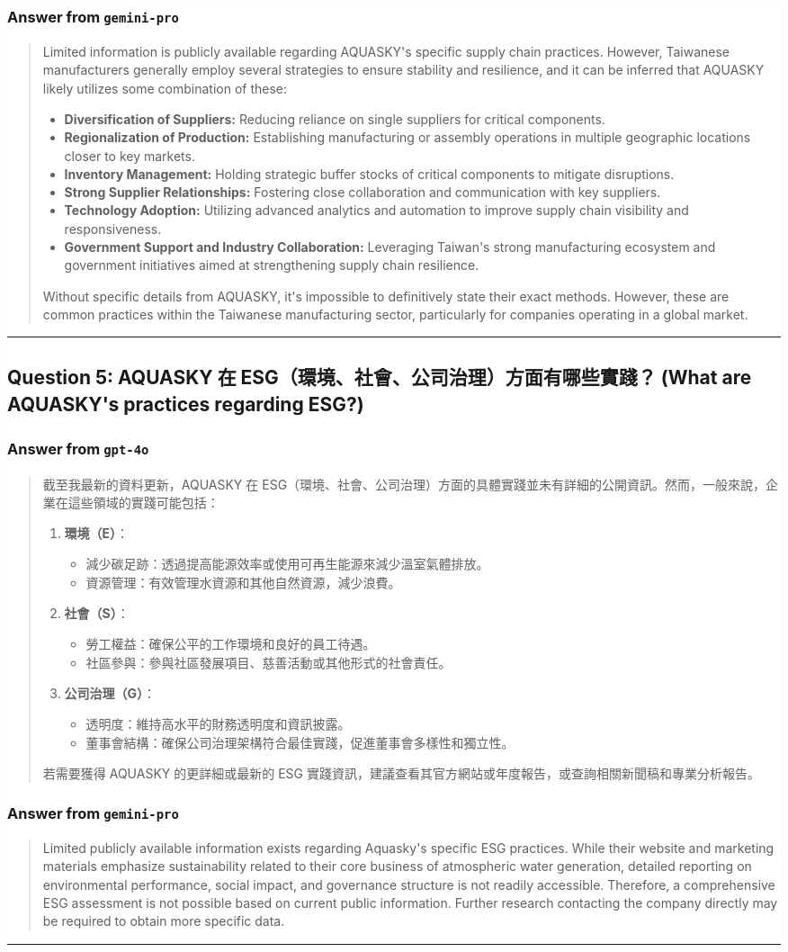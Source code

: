 ### Answer from `gemini-pro`

> Limited information is publicly available regarding AQUASKY's specific supply chain practices.  However, Taiwanese manufacturers generally employ several strategies to ensure stability and resilience, and it can be inferred that AQUASKY likely utilizes some combination of these:
> 
> * **Diversification of Suppliers:** Reducing reliance on single suppliers for critical components.
> * **Regionalization of Production:** Establishing manufacturing or assembly operations in multiple geographic locations closer to key markets.
> * **Inventory Management:** Holding strategic buffer stocks of critical components to mitigate disruptions.
> * **Strong Supplier Relationships:** Fostering close collaboration and communication with key suppliers.
> * **Technology Adoption:** Utilizing advanced analytics and automation to improve supply chain visibility and responsiveness.
> * **Government Support and Industry Collaboration:** Leveraging Taiwan's strong manufacturing ecosystem and government initiatives aimed at strengthening supply chain resilience.
> 
> Without specific details from AQUASKY, it's impossible to definitively state their exact methods.  However, these are common practices within the Taiwanese manufacturing sector, particularly for companies operating in a global market.

---

## Question 5: AQUASKY 在 ESG（環境、社會、公司治理）方面有哪些實踐？ (What are AQUASKY's practices regarding ESG?)

### Answer from `gpt-4o`

> 截至我最新的資料更新，AQUASKY 在 ESG（環境、社會、公司治理）方面的具體實踐並未有詳細的公開資訊。然而，一般來說，企業在這些領域的實踐可能包括：
> 
> 1. **環境（E）**：
>    - 減少碳足跡：透過提高能源效率或使用可再生能源來減少溫室氣體排放。
>    - 資源管理：有效管理水資源和其他自然資源，減少浪費。
> 
> 2. **社會（S）**：
>    - 勞工權益：確保公平的工作環境和良好的員工待遇。
>    - 社區參與：參與社區發展項目、慈善活動或其他形式的社會責任。
> 
> 3. **公司治理（G）**：
>    - 透明度：維持高水平的財務透明度和資訊披露。
>    - 董事會結構：確保公司治理架構符合最佳實踐，促進董事會多樣性和獨立性。
> 
> 若需要獲得 AQUASKY 的更詳細或最新的 ESG 實踐資訊，建議查看其官方網站或年度報告，或查詢相關新聞稿和專業分析報告。

### Answer from `gemini-pro`

> Limited publicly available information exists regarding Aquasky's specific ESG practices.  While their website and marketing materials emphasize sustainability related to their core business of atmospheric water generation, detailed reporting on environmental performance, social impact, and governance structure is not readily accessible.  Therefore, a comprehensive ESG assessment is not possible based on current public information.  Further research contacting the company directly may be required to obtain more specific data.

---